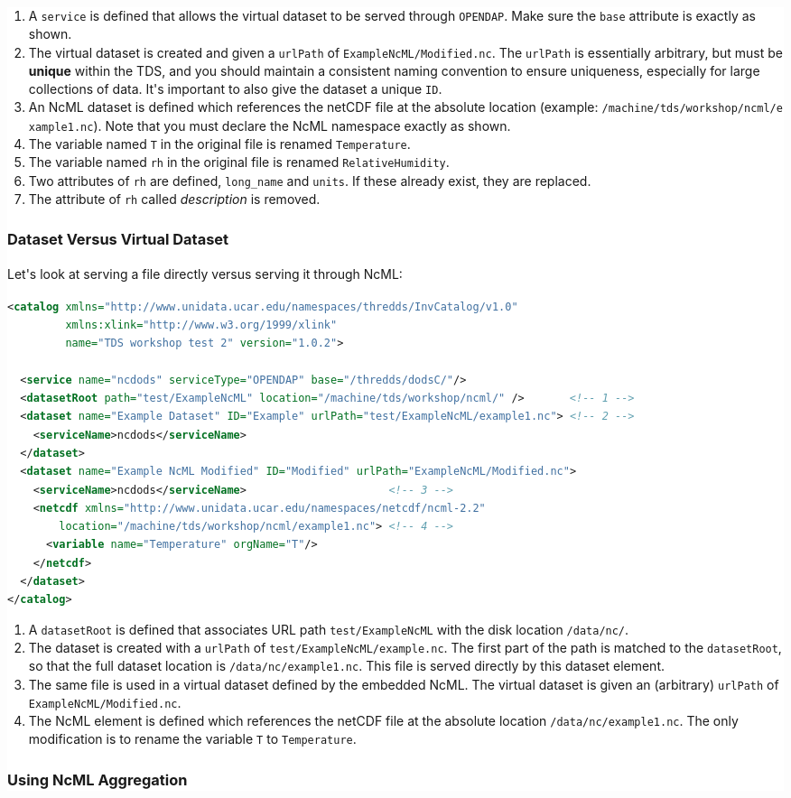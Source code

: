 1. A `service` is defined that allows the virtual dataset to be served through `OPENDAP`. 
   Make sure the `base` attribute is exactly as shown.
2. The virtual dataset is created and given a `urlPath` of `ExampleNcML/Modified.nc`. 
   The `urlPath` is essentially arbitrary, but must be **unique** within the TDS, and you should maintain a consistent naming convention to ensure uniqueness, especially for large collections of data.
   It's important to also give the dataset a unique `ID`.
3. An NcML dataset is defined which references the netCDF file at the absolute location (example: `/machine/tds/workshop/ncml/example1.nc`).
   Note that you must declare the NcML namespace exactly as shown.
4. The variable named `T` in the original file is renamed `Temperature`.
5. The variable named `rh` in the original file is renamed `RelativeHumidity`.
6. Two attributes of `rh` are defined, `long_name` and `units`. 
   If these already exist, they are replaced.
7. The attribute of `rh` called _description_ is removed.

### Dataset Versus Virtual Dataset

Let's look at serving a file directly versus serving it through NcML:

~~~xml
<catalog xmlns="http://www.unidata.ucar.edu/namespaces/thredds/InvCatalog/v1.0"
         xmlns:xlink="http://www.w3.org/1999/xlink"
         name="TDS workshop test 2" version="1.0.2">

  <service name="ncdods" serviceType="OPENDAP" base="/thredds/dodsC/"/>
  <datasetRoot path="test/ExampleNcML" location="/machine/tds/workshop/ncml/" />       <!-- 1 -->
  <dataset name="Example Dataset" ID="Example" urlPath="test/ExampleNcML/example1.nc"> <!-- 2 -->
    <serviceName>ncdods</serviceName>
  </dataset>
  <dataset name="Example NcML Modified" ID="Modified" urlPath="ExampleNcML/Modified.nc">
    <serviceName>ncdods</serviceName>                      <!-- 3 -->
    <netcdf xmlns="http://www.unidata.ucar.edu/namespaces/netcdf/ncml-2.2" 
        location="/machine/tds/workshop/ncml/example1.nc"> <!-- 4 -->
      <variable name="Temperature" orgName="T"/>
    </netcdf>
  </dataset>
</catalog>
~~~

1. A `datasetRoot` is defined that associates URL path `test/ExampleNcML` with the disk location `/data/nc/`.
2. The dataset is created with a `urlPath` of `test/ExampleNcML/example.nc`.
   The first part of the path is matched to the `datasetRoot`, so that the full dataset location is `/data/nc/example1.nc`.
   This file is served directly by this dataset element. 
3. The same file is used in a virtual dataset defined by the embedded NcML.
   The virtual dataset is given an (arbitrary) `urlPath` of `ExampleNcML/Modified.nc`. 
4. The NcML element is defined which references the netCDF file at the absolute location `/data/nc/example1.nc`.
   The only modification is to rename the variable `T` to `Temperature`. 

### Using NcML Aggregation
